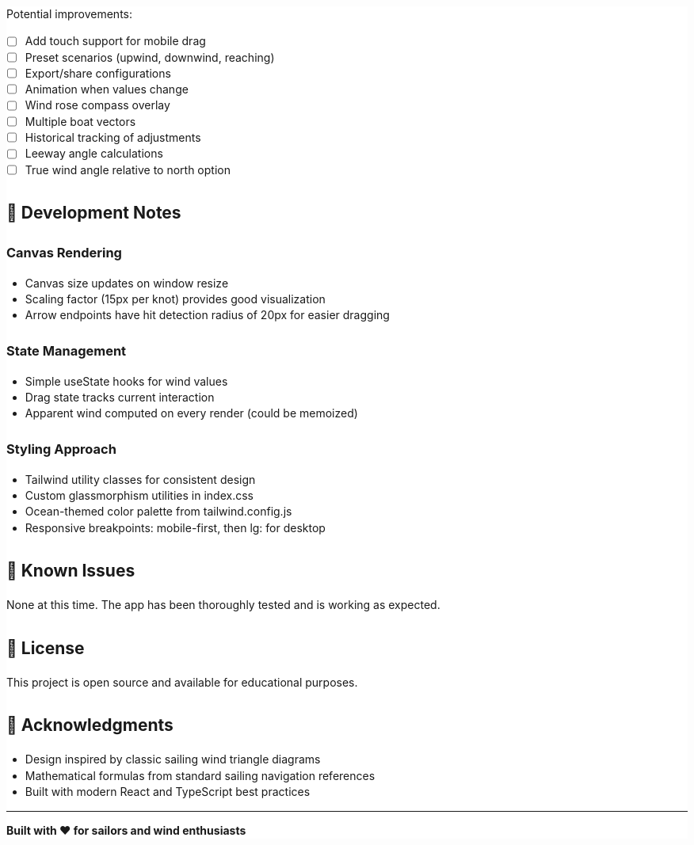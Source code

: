 Potential improvements:
- [ ] Add touch support for mobile drag
- [ ] Preset scenarios (upwind, downwind, reaching)
- [ ] Export/share configurations
- [ ] Animation when values change
- [ ] Wind rose compass overlay
- [ ] Multiple boat vectors
- [ ] Historical tracking of adjustments
- [ ] Leeway angle calculations
- [ ] True wind angle relative to north option

## 📝 Development Notes

### Canvas Rendering
- Canvas size updates on window resize
- Scaling factor (15px per knot) provides good visualization
- Arrow endpoints have hit detection radius of 20px for easier dragging

### State Management
- Simple useState hooks for wind values
- Drag state tracks current interaction
- Apparent wind computed on every render (could be memoized)

### Styling Approach
- Tailwind utility classes for consistent design
- Custom glassmorphism utilities in index.css
- Ocean-themed color palette from tailwind.config.js
- Responsive breakpoints: mobile-first, then lg: for desktop

## 🐛 Known Issues

None at this time. The app has been thoroughly tested and is working as expected.

## 📄 License

This project is open source and available for educational purposes.

## 🙏 Acknowledgments

- Design inspired by classic sailing wind triangle diagrams
- Mathematical formulas from standard sailing navigation references
- Built with modern React and TypeScript best practices

---

**Built with ❤️ for sailors and wind enthusiasts**
